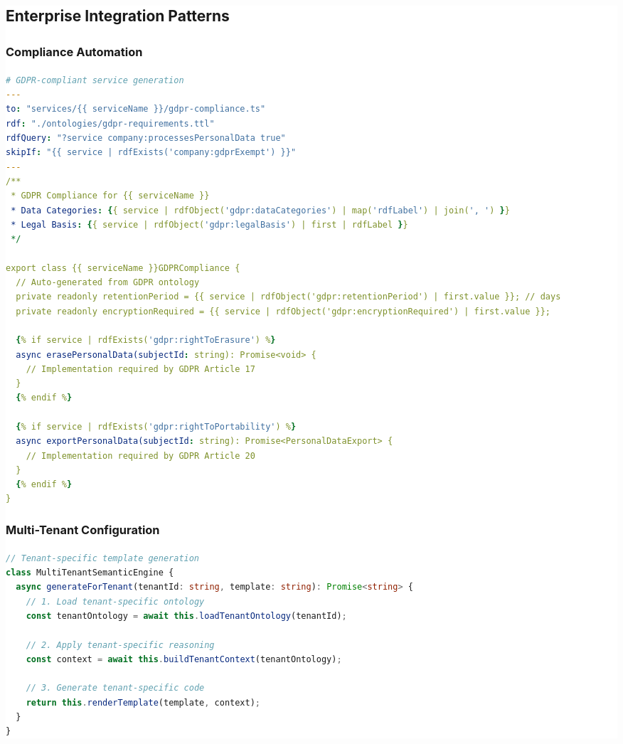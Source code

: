 ## Enterprise Integration Patterns

### Compliance Automation

```yaml
# GDPR-compliant service generation
---
to: "services/{{ serviceName }}/gdpr-compliance.ts"
rdf: "./ontologies/gdpr-requirements.ttl"
rdfQuery: "?service company:processesPersonalData true"
skipIf: "{{ service | rdfExists('company:gdprExempt') }}"
---
/**
 * GDPR Compliance for {{ serviceName }}
 * Data Categories: {{ service | rdfObject('gdpr:dataCategories') | map('rdfLabel') | join(', ') }}
 * Legal Basis: {{ service | rdfObject('gdpr:legalBasis') | first | rdfLabel }}
 */

export class {{ serviceName }}GDPRCompliance {
  // Auto-generated from GDPR ontology
  private readonly retentionPeriod = {{ service | rdfObject('gdpr:retentionPeriod') | first.value }}; // days
  private readonly encryptionRequired = {{ service | rdfObject('gdpr:encryptionRequired') | first.value }};
  
  {% if service | rdfExists('gdpr:rightToErasure') %}
  async erasePersonalData(subjectId: string): Promise<void> {
    // Implementation required by GDPR Article 17
  }
  {% endif %}
  
  {% if service | rdfExists('gdpr:rightToPortability') %}  
  async exportPersonalData(subjectId: string): Promise<PersonalDataExport> {
    // Implementation required by GDPR Article 20
  }
  {% endif %}
}
```

### Multi-Tenant Configuration

```typescript
// Tenant-specific template generation
class MultiTenantSemanticEngine {
  async generateForTenant(tenantId: string, template: string): Promise<string> {
    // 1. Load tenant-specific ontology
    const tenantOntology = await this.loadTenantOntology(tenantId);
    
    // 2. Apply tenant-specific reasoning
    const context = await this.buildTenantContext(tenantOntology);
    
    // 3. Generate tenant-specific code
    return this.renderTemplate(template, context);
  }
}
```

